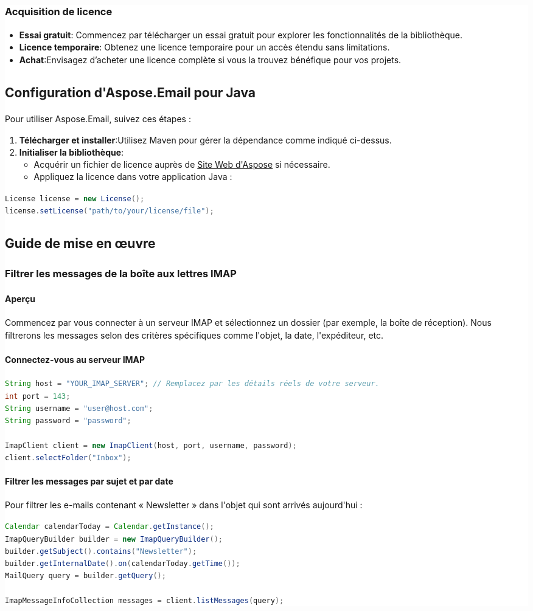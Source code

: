 ### Acquisition de licence

- **Essai gratuit**: Commencez par télécharger un essai gratuit pour explorer les fonctionnalités de la bibliothèque.
- **Licence temporaire**: Obtenez une licence temporaire pour un accès étendu sans limitations.
- **Achat**:Envisagez d’acheter une licence complète si vous la trouvez bénéfique pour vos projets.

## Configuration d'Aspose.Email pour Java

Pour utiliser Aspose.Email, suivez ces étapes :

1. **Télécharger et installer**:Utilisez Maven pour gérer la dépendance comme indiqué ci-dessus.
2. **Initialiser la bibliothèque**:
   - Acquérir un fichier de licence auprès de [Site Web d'Aspose](https://purchase.aspose.com/temporary-license/) si nécessaire.
   - Appliquez la licence dans votre application Java :

```java
License license = new License();
license.setLicense("path/to/your/license/file");
```

## Guide de mise en œuvre

### Filtrer les messages de la boîte aux lettres IMAP

#### Aperçu
Commencez par vous connecter à un serveur IMAP et sélectionnez un dossier (par exemple, la boîte de réception). Nous filtrerons les messages selon des critères spécifiques comme l'objet, la date, l'expéditeur, etc.

#### Connectez-vous au serveur IMAP

```java
String host = "YOUR_IMAP_SERVER"; // Remplacez par les détails réels de votre serveur.
int port = 143;
String username = "user@host.com";
String password = "password";

ImapClient client = new ImapClient(host, port, username, password);
client.selectFolder("Inbox");
```

#### Filtrer les messages par sujet et par date
Pour filtrer les e-mails contenant « Newsletter » dans l'objet qui sont arrivés aujourd'hui :

```java
Calendar calendarToday = Calendar.getInstance();
ImapQueryBuilder builder = new ImapQueryBuilder();
builder.getSubject().contains("Newsletter");
builder.getInternalDate().on(calendarToday.getTime());
MailQuery query = builder.getQuery();

ImapMessageInfoCollection messages = client.listMessages(query);
```
